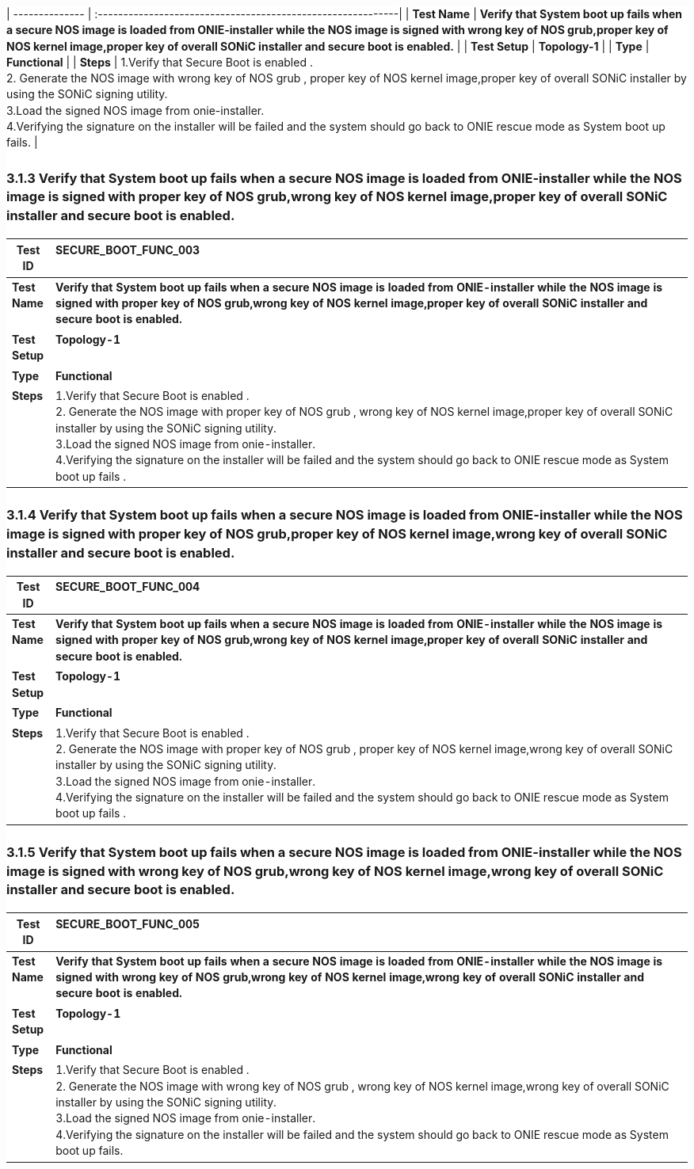 | -------------- | :-----------------------------------------------------------|
| **Test Name**  | **Verify that System boot up fails when a secure NOS image is loaded from ONIE-installer while the NOS image is signed with wrong key of NOS grub,proper key of NOS kernel image,proper key of overall SONiC installer and secure boot is enabled.** |
| **Test Setup** | **Topology-1**                                                |
| **Type**       | **Functional**                                              |
| **Steps**      | 1.Verify that Secure Boot is enabled .<br/>2. Generate the NOS image with wrong key of NOS grub , proper key of NOS kernel image,proper key of overall SONiC installer by using the SONiC signing utility.<br/>3.Load the signed NOS image from onie-installer.<br/>4.Verifying the signature on the installer will be failed and the system should go back to ONIE rescue mode as System boot up fails. |

### 3.1.3 Verify that System boot up fails when a secure NOS image is loaded from ONIE-installer while the NOS image is signed with proper key of NOS grub,wrong key of NOS kernel image,proper key of overall SONiC installer and secure boot is enabled.
| **Test ID**    | **SECURE_BOOT_FUNC_003**                                         |
| -------------- | :-----------------------------------------------------------|
| **Test Name**  | **Verify that System boot up fails when a secure NOS image is loaded from ONIE-installer while the NOS image is signed with proper key of NOS grub,wrong key of NOS kernel image,proper key of overall SONiC installer and secure boot is enabled.** |
| **Test Setup** | **Topology-1**                                                |
| **Type**       | **Functional**                                              |
| **Steps**      | 1.Verify that Secure Boot is enabled .<br/>2. Generate the NOS image with proper key of NOS grub , wrong key of NOS kernel image,proper key of overall SONiC installer by using the SONiC signing utility.<br/>3.Load the signed NOS image from onie-installer.<br/>4.Verifying the signature on the installer will be failed and the system should go back to ONIE rescue mode as System boot up fails .|

### 3.1.4 Verify that System boot up fails when a secure NOS image is loaded from ONIE-installer while the NOS image is signed with proper key of NOS grub,proper key of NOS kernel image,wrong key of overall SONiC installer and secure boot is enabled.
| **Test ID**    | **SECURE_BOOT_FUNC_004**                                         |
| -------------- | :-----------------------------------------------------------|
| **Test Name**  | **Verify that System boot up fails when a secure NOS image is loaded from ONIE-installer while the NOS image is signed with proper key of NOS grub,wrong key of NOS kernel image,proper key of overall SONiC installer and secure boot is enabled.** |
| **Test Setup** | **Topology-1**                                                |
| **Type**       | **Functional**                                              |
| **Steps**      | 1.Verify that Secure Boot is enabled .<br/>2. Generate the NOS image with proper key of NOS grub , proper key of NOS kernel image,wrong key of overall SONiC installer by using the SONiC signing utility.<br/>3.Load the signed NOS image from onie-installer.<br/>4.Verifying the signature on the installer will be failed and the system should go back to ONIE rescue mode as System boot up fails .|

### 3.1.5 Verify that System boot up fails when a secure NOS image is loaded from ONIE-installer while the NOS image is signed with wrong key of NOS grub,wrong key of NOS kernel image,wrong key of overall SONiC installer and secure boot is enabled.
| **Test ID**    | **SECURE_BOOT_FUNC_005**                                         |
| -------------- | :-----------------------------------------------------------|
| **Test Name**  | **Verify that System boot up fails when a secure NOS image is loaded from ONIE-installer while the NOS image is signed with wrong key of NOS grub,wrong key of NOS kernel image,wrong key of overall SONiC installer and secure boot is enabled.** |
| **Test Setup** | **Topology-1**                                                |
| **Type**       | **Functional**                                              |
| **Steps**      | 1.Verify that Secure Boot is enabled .<br/>2. Generate the NOS image with wrong key of NOS grub , wrong key of NOS kernel image,wrong key of overall SONiC installer by using the SONiC signing utility.<br/>3.Load the signed NOS image from onie-installer.<br/>4.Verifying the signature on the installer will be failed and the system should go back to ONIE rescue mode as System boot up fails. |
